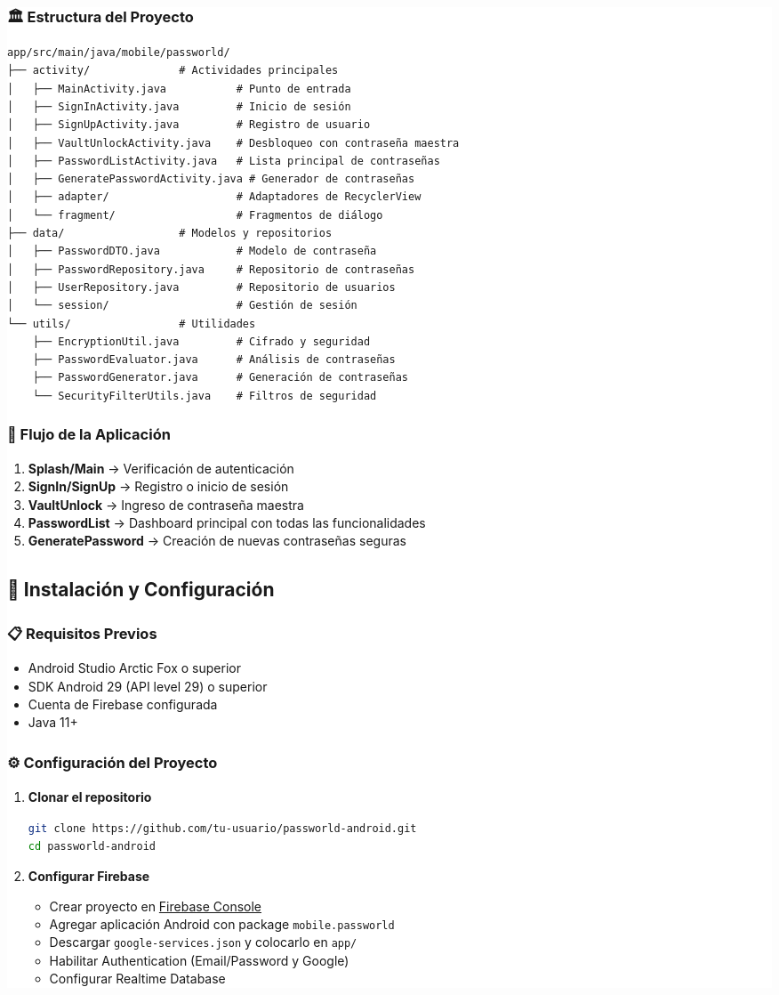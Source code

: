 ### 🏛️ Estructura del Proyecto
```
app/src/main/java/mobile/passworld/
├── activity/              # Actividades principales
│   ├── MainActivity.java           # Punto de entrada
│   ├── SignInActivity.java         # Inicio de sesión
│   ├── SignUpActivity.java         # Registro de usuario
│   ├── VaultUnlockActivity.java    # Desbloqueo con contraseña maestra
│   ├── PasswordListActivity.java   # Lista principal de contraseñas
│   ├── GeneratePasswordActivity.java # Generador de contraseñas
│   ├── adapter/                    # Adaptadores de RecyclerView
│   └── fragment/                   # Fragmentos de diálogo
├── data/                  # Modelos y repositorios
│   ├── PasswordDTO.java            # Modelo de contraseña
│   ├── PasswordRepository.java     # Repositorio de contraseñas
│   ├── UserRepository.java         # Repositorio de usuarios
│   └── session/                    # Gestión de sesión
└── utils/                 # Utilidades
    ├── EncryptionUtil.java         # Cifrado y seguridad
    ├── PasswordEvaluator.java      # Análisis de contraseñas
    ├── PasswordGenerator.java      # Generación de contraseñas
    └── SecurityFilterUtils.java    # Filtros de seguridad
```

### 🔄 Flujo de la Aplicación
1. **Splash/Main** → Verificación de autenticación
2. **SignIn/SignUp** → Registro o inicio de sesión
3. **VaultUnlock** → Ingreso de contraseña maestra
4. **PasswordList** → Dashboard principal con todas las funcionalidades
5. **GeneratePassword** → Creación de nuevas contraseñas seguras

## 🚀 Instalación y Configuración

### 📋 Requisitos Previos
- Android Studio Arctic Fox o superior
- SDK Android 29 (API level 29) o superior
- Cuenta de Firebase configurada
- Java 11+

### ⚙️ Configuración del Proyecto
1. **Clonar el repositorio**
   ```bash
   git clone https://github.com/tu-usuario/passworld-android.git
   cd passworld-android
   ```

2. **Configurar Firebase**
   - Crear proyecto en [Firebase Console](https://console.firebase.google.com)
   - Agregar aplicación Android con package `mobile.passworld`
   - Descargar `google-services.json` y colocarlo en `app/`
   - Habilitar Authentication (Email/Password y Google)
   - Configurar Realtime Database

